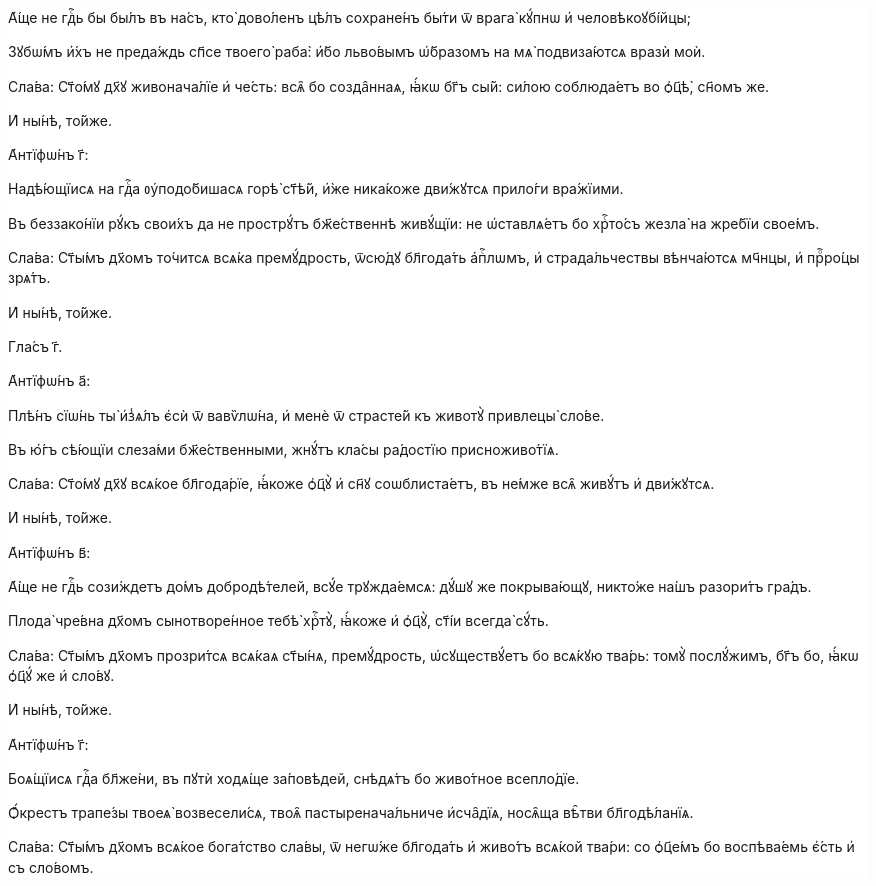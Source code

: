 А҆́ще не гдⷭ҇ь бы бы́лъ въ на́съ, кто̀ дово́ленъ цѣ́лъ сохране́нъ бы́ти ѿ
врага̀ кꙋ́пнѡ и҆ человѣкоꙋбі́йцы;

Зꙋбѡ́мъ и҆́хъ не преда́ждь сп҃се твоего̀ раба̀: и҆́бо льво́вымъ ѡ҆́бразомъ на
мѧ̀ подвиза́ютсѧ вразѝ моѝ.

Сла́ва: Ст҃о́мꙋ дх҃ꙋ живонача́лїе и҆ че́сть: всѧ̑ бо созда̑ннаѧ, ꙗ҆́кѡ бг҃ъ
сы́й: си́лою соблюда́етъ во ѻ҆ц҃ѣ̀, сн҃омъ же.

И҆ ны́нѣ, то́йже.

А҆нтїфѡ́нъ г҃:

Надѣ́ющїисѧ на гдⷭ҇а ᲂу҆подо́бишасѧ горѣ̀ ст҃ѣ́й, и҆̀же ника́коже дви́жꙋтсѧ
прило́ги вра́жїими.

Въ беззако́нїи рꙋ́къ свои́хъ да не прострꙋ́тъ бж҃е́ственнѣ живꙋ́щїи: не
ѡ҆ставлѧ́етъ бо хрⷭ҇то́съ жезла̀ на жре́бїи свое́мъ.

Сла́ва: Ст҃ы́мъ дх҃омъ то́читсѧ всѧ́ка премꙋ́дрость, ѿсю́дꙋ бл҃года́ть
а҆пⷭ҇лѡмъ, и҆ страда́льчествы вѣнча́ютсѧ мч҃нцы, и҆ прⷪ҇ро́цы зрѧ́тъ.

И҆ ны́нѣ, то́йже.

Гла́съ г҃.

А҆нтїфѡ́нъ а҃:

Плѣ́нъ сїѡ́нь ты̀ и҆з̾ѧ́лъ є҆сѝ ѿ вавѷлѡ́на, и҆ менѐ ѿ страсте́й къ животꙋ̀
привлецы̀ сло́ве.

Въ ю҆́гъ сѣ́ющїи слеза́ми бж҃е́ственными, жнꙋ́тъ кла́сы ра́достїю
присноживо́тїѧ.

Сла́ва: Ст҃о́мꙋ дх҃ꙋ всѧ́кое бл҃года́рїе, ꙗ҆́коже ѻ҆ц҃ꙋ̀ и҆ сн҃ꙋ соѡблиста́етъ,
въ не́мже всѧ̑ живꙋ́тъ и҆ дви́жꙋтсѧ.

И҆ ны́нѣ, то́йже.

А҆нтїфѡ́нъ в҃:

А҆́ще не гдⷭ҇ь сози́ждетъ до́мъ добродѣ́телей, всꙋ́е трꙋжда́емсѧ: дꙋ́шꙋ же
покрыва́ющꙋ, никто́же на́шъ разори́тъ гра́дъ.

Плода̀ чре́вна дх҃омъ сынотворе́нное тебѣ̀ хрⷭ҇тꙋ̀, ꙗ҆́коже и҆ ѻ҆ц҃ꙋ̀, ст҃і́и
всегда̀ сꙋ́ть.

Сла́ва: Ст҃ы́мъ дх҃омъ прозри́тсѧ всѧ́каѧ ст҃ы́нѧ, премꙋ́дрость, ѡ҆сꙋществꙋ́етъ
бо всѧ́кꙋю тва́рь: томꙋ̀ послꙋ́жимъ, бг҃ъ бо, ꙗ҆́кѡ ѻ҆ц҃ꙋ́ же и҆ сло́вꙋ.

И҆ ны́нѣ, то́йже.

А҆нтїфѡ́нъ г҃:

Боѧ́щїисѧ гдⷭ҇а бл҃же́ни, въ пꙋтѝ ходѧ́ще за́повѣдей, снѣдѧ́тъ бо живо́тное
всепло́дїе.

Ѻ҆́крестъ трапе́зы твоеѧ̀ возвесели́сѧ, твоѧ̑ пастыренача́льниче и҆сча̑дїѧ,
носѧ̑ща вѣ̑тви бл҃годѣ́ланїѧ.

Сла́ва: Ст҃ы́мъ дх҃омъ всѧ́кое бога́тство сла́вы, ѿ негѡ́же бл҃года́ть и҆
живо́тъ всѧ́кой тва́ри: со ѻ҆ц҃е́мъ бо воспѣва́емь є҆́сть и҆ съ сло́вомъ.
